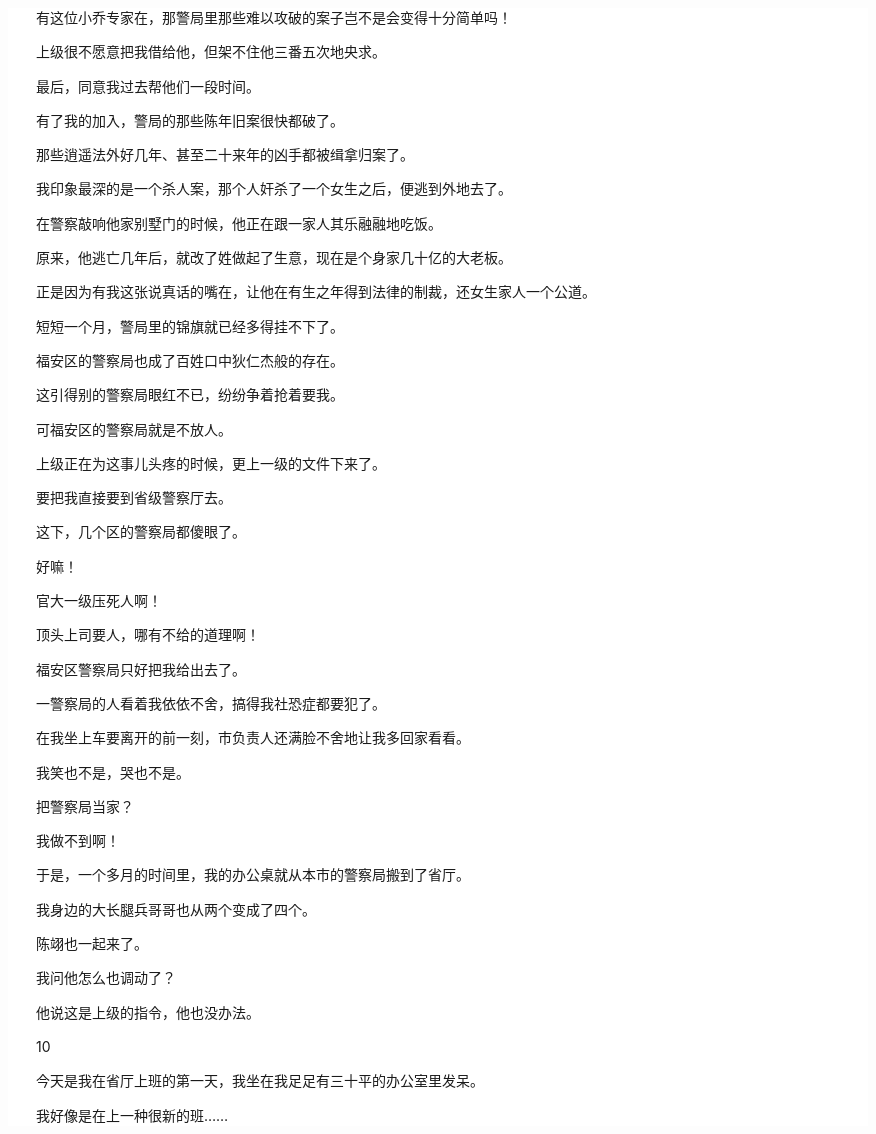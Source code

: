 &emsp;&emsp;有这位小乔专家在，那警局里那些难以攻破的案子岂不是会变得十分简单吗！  
  
&emsp;&emsp;上级很不愿意把我借给他，但架不住他三番五次地央求。  
  
&emsp;&emsp;最后，同意我过去帮他们一段时间。  
  
&emsp;&emsp;有了我的加入，警局的那些陈年旧案很快都破了。  
  
&emsp;&emsp;那些逍遥法外好几年、甚至二十来年的凶手都被缉拿归案了。  
  
&emsp;&emsp;我印象最深的是一个杀人案，那个人奸杀了一个女生之后，便逃到外地去了。  
  
&emsp;&emsp;在警察敲响他家别墅门的时候，他正在跟一家人其乐融融地吃饭。  
  
&emsp;&emsp;原来，他逃亡几年后，就改了姓做起了生意，现在是个身家几十亿的大老板。  
  
&emsp;&emsp;正是因为有我这张说真话的嘴在，让他在有生之年得到法律的制裁，还女生家人一个公道。  
  
&emsp;&emsp;短短一个月，警局里的锦旗就已经多得挂不下了。  
  
&emsp;&emsp;福安区的警察局也成了百姓口中狄仁杰般的存在。  
  
&emsp;&emsp;这引得别的警察局眼红不已，纷纷争着抢着要我。  
  
&emsp;&emsp;可福安区的警察局就是不放人。  
  
&emsp;&emsp;上级正在为这事儿头疼的时候，更上一级的文件下来了。  
  
&emsp;&emsp;要把我直接要到省级警察厅去。  
  
&emsp;&emsp;这下，几个区的警察局都傻眼了。  
  
&emsp;&emsp;好嘛！  
  
&emsp;&emsp;官大一级压死人啊！  
  
&emsp;&emsp;顶头上司要人，哪有不给的道理啊！  
  
&emsp;&emsp;福安区警察局只好把我给出去了。  
  
&emsp;&emsp;一警察局的人看着我依依不舍，搞得我社恐症都要犯了。  
  
&emsp;&emsp;在我坐上车要离开的前一刻，市负责人还满脸不舍地让我多回家看看。  
  
&emsp;&emsp;我笑也不是，哭也不是。  
  
&emsp;&emsp;把警察局当家？  
  
&emsp;&emsp;我做不到啊！  
  
&emsp;&emsp;于是，一个多月的时间里，我的办公桌就从本市的警察局搬到了省厅。  
  
&emsp;&emsp;我身边的大长腿兵哥哥也从两个变成了四个。  
  
&emsp;&emsp;陈翊也一起来了。  
  
&emsp;&emsp;我问他怎么也调动了？  
  
&emsp;&emsp;他说这是上级的指令，他也没办法。  
  
&emsp;&emsp;10  
  
&emsp;&emsp;今天是我在省厅上班的第一天，我坐在我足足有三十平的办公室里发呆。  
  
&emsp;&emsp;我好像是在上一种很新的班……  
  